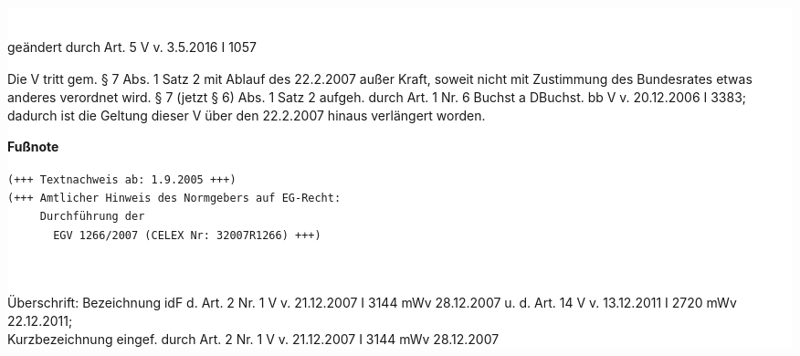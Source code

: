  

</td>

<td>

geändert durch Art. 5 V v. 3.5.2016 I 1057

</td>

</tr>

<tr>

<td colspan="2">

Die V tritt gem. § 7 Abs. 1 Satz 2 mit Ablauf des 22.2.2007 außer Kraft,
soweit nicht mit Zustimmung des Bundesrates etwas anderes verordnet
wird. § 7 (jetzt § 6) Abs. 1 Satz 2 aufgeh. durch Art. 1 Nr. 6 Buchst a
DBuchst. bb V v. 20.12.2006 I 3383; dadurch ist die Geltung dieser V
über den 22.2.2007 hinaus verlängert worden.

</td>

</tr>

</table>

</div>

</div>

<div>

  
**Fußnote**

<div class="jnhtml">

<div>

<div class="jurAbsatz">

  

``` 
(+++ Textnachweis ab: 1.9.2005 +++)
(+++ Amtlicher Hinweis des Normgebers auf EG-Recht:
     Durchführung der
       EGV 1266/2007 (CELEX Nr: 32007R1266) +++)

 
```

Überschrift: Bezeichnung idF d. Art. 2 Nr. 1 V v. 21.12.2007 I 3144 mWv
28.12.2007 u. d. Art. 14 V v. 13.12.2011 I 2720 mWv 22.12.2011;  
Kurzbezeichnung eingef. durch Art. 2 Nr. 1 V v. 21.12.2007 I 3144 mWv
28.12.2007

</div>

</div>

</div>
